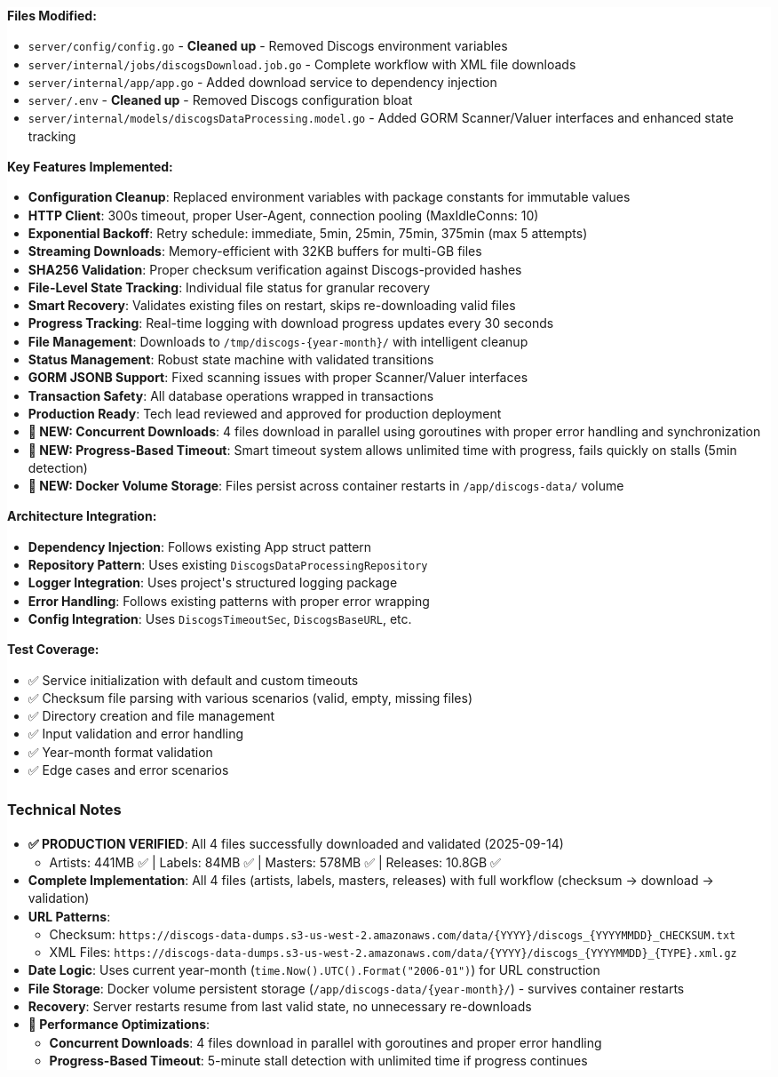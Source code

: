 **Files Modified:**
- `server/config/config.go` - **Cleaned up** - Removed Discogs environment variables
- `server/internal/jobs/discogsDownload.job.go` - Complete workflow with XML file downloads
- `server/internal/app/app.go` - Added download service to dependency injection
- `server/.env` - **Cleaned up** - Removed Discogs configuration bloat
- `server/internal/models/discogsDataProcessing.model.go` - Added GORM Scanner/Valuer interfaces and enhanced state tracking

**Key Features Implemented:**

- **Configuration Cleanup**: Replaced environment variables with package constants for immutable values
- **HTTP Client**: 300s timeout, proper User-Agent, connection pooling (MaxIdleConns: 10)
- **Exponential Backoff**: Retry schedule: immediate, 5min, 25min, 75min, 375min (max 5 attempts)
- **Streaming Downloads**: Memory-efficient with 32KB buffers for multi-GB files
- **SHA256 Validation**: Proper checksum verification against Discogs-provided hashes
- **File-Level State Tracking**: Individual file status for granular recovery
- **Smart Recovery**: Validates existing files on restart, skips re-downloading valid files
- **Progress Tracking**: Real-time logging with download progress updates every 30 seconds
- **File Management**: Downloads to `/tmp/discogs-{year-month}/` with intelligent cleanup
- **Status Management**: Robust state machine with validated transitions
- **GORM JSONB Support**: Fixed scanning issues with proper Scanner/Valuer interfaces
- **Transaction Safety**: All database operations wrapped in transactions
- **Production Ready**: Tech lead reviewed and approved for production deployment
- **🚀 NEW: Concurrent Downloads**: 4 files download in parallel using goroutines with proper error handling and synchronization
- **🚀 NEW: Progress-Based Timeout**: Smart timeout system allows unlimited time with progress, fails quickly on stalls (5min detection)
- **🚀 NEW: Docker Volume Storage**: Files persist across container restarts in `/app/discogs-data/` volume

**Architecture Integration:**

- **Dependency Injection**: Follows existing App struct pattern
- **Repository Pattern**: Uses existing `DiscogsDataProcessingRepository`
- **Logger Integration**: Uses project's structured logging package
- **Error Handling**: Follows existing patterns with proper error wrapping
- **Config Integration**: Uses `DiscogsTimeoutSec`, `DiscogsBaseURL`, etc.

**Test Coverage:**
- ✅ Service initialization with default and custom timeouts
- ✅ Checksum file parsing with various scenarios (valid, empty, missing files)
- ✅ Directory creation and file management
- ✅ Input validation and error handling
- ✅ Year-month format validation
- ✅ Edge cases and error scenarios

### Technical Notes

- **✅ PRODUCTION VERIFIED**: All 4 files successfully downloaded and validated (2025-09-14)
  - Artists: 441MB ✅ | Labels: 84MB ✅ | Masters: 578MB ✅ | Releases: 10.8GB ✅
- **Complete Implementation**: All 4 files (artists, labels, masters, releases) with full workflow (checksum → download → validation)
- **URL Patterns**:
  - Checksum: `https://discogs-data-dumps.s3-us-west-2.amazonaws.com/data/{YYYY}/discogs_{YYYYMMDD}_CHECKSUM.txt`
  - XML Files: `https://discogs-data-dumps.s3-us-west-2.amazonaws.com/data/{YYYY}/discogs_{YYYYMMDD}_{TYPE}.xml.gz`
- **Date Logic**: Uses current year-month (`time.Now().UTC().Format("2006-01")`) for URL construction
- **File Storage**: Docker volume persistent storage (`/app/discogs-data/{year-month}/`) - survives container restarts
- **Recovery**: Server restarts resume from last valid state, no unnecessary re-downloads
- **🚀 Performance Optimizations**:
  - **Concurrent Downloads**: 4 files download in parallel with goroutines and proper error handling
  - **Progress-Based Timeout**: 5-minute stall detection with unlimited time if progress continues